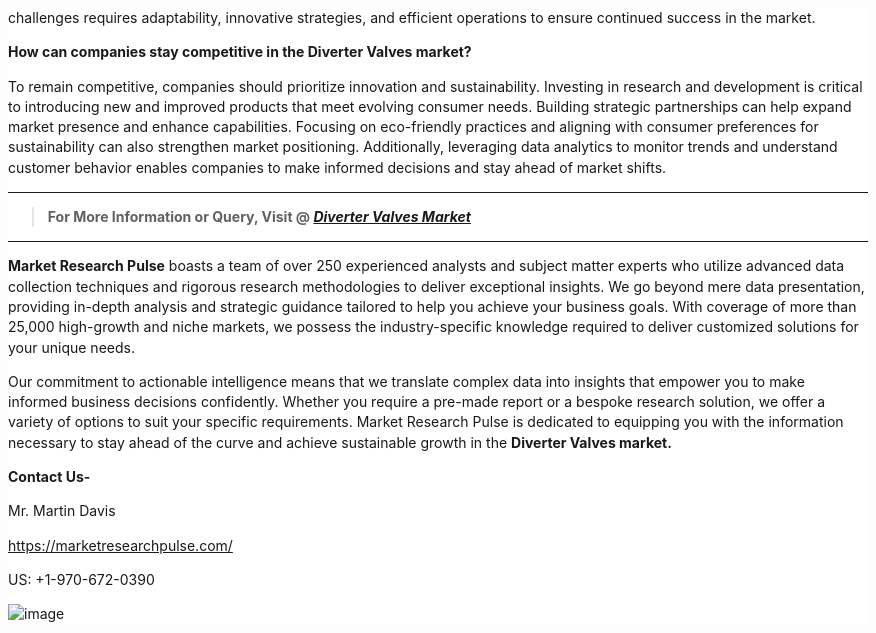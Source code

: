 challenges requires adaptability, innovative strategies, and efficient operations to ensure continued success in the market.</p><p><strong>How can companies stay competitive in the Diverter Valves market?</strong></p><p>To remain competitive, companies should prioritize innovation and sustainability. Investing in research and development is critical to introducing new and improved products that meet evolving consumer needs. Building strategic partnerships can help expand market presence and enhance capabilities. Focusing on eco-friendly practices and aligning with consumer preferences for sustainability can also strengthen market positioning. Additionally, leveraging data analytics to monitor trends and understand customer behavior enables companies to make informed decisions and stay ahead of market shifts.</p><hr /><blockquote><p><strong>For More Information or Query, Visit @&nbsp;<em><a href="https://marketresearchpulse.com/report/126040/diverter-valves-market?utm_source=Linkedin&utm_medium=030">Diverter Valves Market</a></em></strong></p></blockquote><hr /><p><strong>Market Research Pulse</strong> boasts a team of over 250 experienced analysts and subject matter experts who utilize advanced data collection techniques and rigorous research methodologies to deliver exceptional insights. We go beyond mere data presentation, providing in-depth analysis and strategic guidance tailored to help you achieve your business goals. With coverage of more than 25,000 high-growth and niche markets, we possess the industry-specific knowledge required to deliver customized solutions for your unique needs.</p><p>Our commitment to actionable intelligence means that we translate complex data into insights that empower you to make informed business decisions confidently. Whether you require a pre-made report or a bespoke research solution, we offer a variety of options to suit your specific requirements. Market Research Pulse is dedicated to equipping you with the information necessary to stay ahead of the curve and achieve sustainable growth in the <strong>Diverter Valves market.</strong></p><p><strong>Contact Us-</strong></p><p>Mr. Martin Davis</p><p>https://marketresearchpulse.com/</p><p>US: +1-970-672-0390</p>
![image](https://github.com/user-attachments/assets/80adff1e-be1b-446c-92d9-bdc9d713649b)
